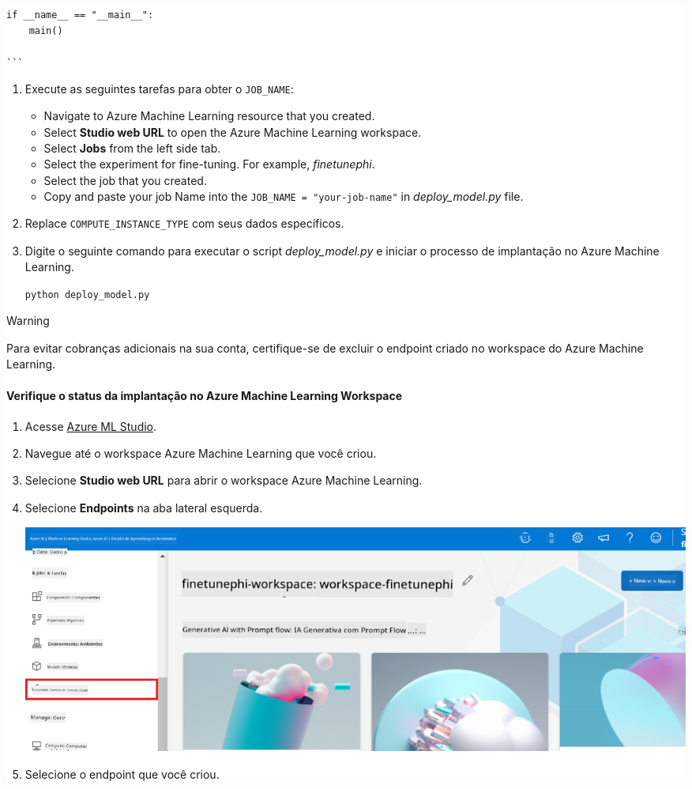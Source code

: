     if __name__ == "__main__":
        main()

    ```

1. Execute as seguintes tarefas para obter o `JOB_NAME`:

    - Navigate to Azure Machine Learning resource that you created.
    - Select **Studio web URL** to open the Azure Machine Learning workspace.
    - Select **Jobs** from the left side tab.
    - Select the experiment for fine-tuning. For example, *finetunephi*.
    - Select the job that you created.
    - Copy and paste your job Name into the `JOB_NAME = "your-job-name"` in *deploy_model.py* file.

1. Replace `COMPUTE_INSTANCE_TYPE` com seus dados específicos.

1. Digite o seguinte comando para executar o script *deploy_model.py* e iniciar o processo de implantação no Azure Machine Learning.

    ```python
    python deploy_model.py
    ```

> [!WARNING]
> Para evitar cobranças adicionais na sua conta, certifique-se de excluir o endpoint criado no workspace do Azure Machine Learning.
>

#### Verifique o status da implantação no Azure Machine Learning Workspace

1. Acesse [Azure ML Studio](https://ml.azure.com/home?wt.mc_id=studentamb_279723).

1. Navegue até o workspace Azure Machine Learning que você criou.

1. Selecione **Studio web URL** para abrir o workspace Azure Machine Learning.

1. Selecione **Endpoints** na aba lateral esquerda.

    ![Selecione endpoints.](../../../../../../translated_images/02-03-select-endpoints.a32f4eb2854cd54ee997f9bec0e842c3084bbc24bd693457b5c6b132fe966bf4.pt.png)

2. Selecione o endpoint que você criou.
